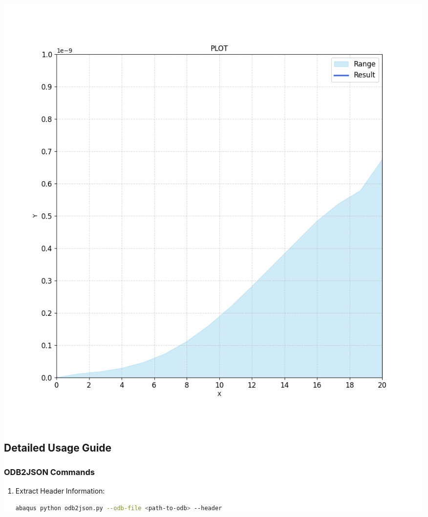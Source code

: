 ![U Plot Example](example/plot_example_for_translation.png)

## Detailed Usage Guide

### ODB2JSON Commands

1. Extract Header Information:
   ```bash
   abaqus python odb2json.py --odb-file <path-to-odb> --header
   ```
